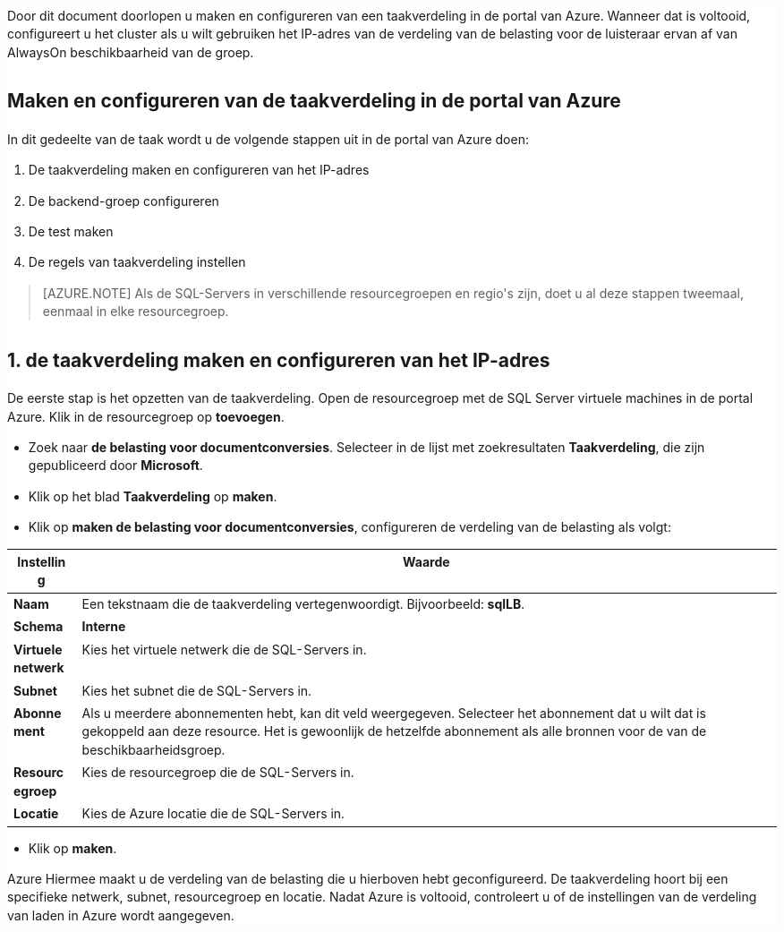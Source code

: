 Door dit document doorlopen u maken en configureren van een taakverdeling in de portal van Azure. Wanneer dat is voltooid, configureert u het cluster als u wilt gebruiken het IP-adres van de verdeling van de belasting voor de luisteraar ervan af van AlwaysOn beschikbaarheid van de groep.

## <a name="create-and-configure-the-load-balancer-in-the-azure-portal"></a>Maken en configureren van de taakverdeling in de portal van Azure

In dit gedeelte van de taak wordt u de volgende stappen uit in de portal van Azure doen:

1. De taakverdeling maken en configureren van het IP-adres

1. De backend-groep configureren

1. De test maken 

1. De regels van taakverdeling instellen

>[AZURE.NOTE] Als de SQL-Servers in verschillende resourcegroepen en regio's zijn, doet u al deze stappen tweemaal, eenmaal in elke resourcegroep.

## <a name="1-create-the-load-balancer-and-configure-the-ip-address"></a>1. de taakverdeling maken en configureren van het IP-adres

De eerste stap is het opzetten van de taakverdeling. Open de resourcegroep met de SQL Server virtuele machines in de portal Azure. Klik in de resourcegroep op **toevoegen**.

- Zoek naar **de belasting voor documentconversies**. Selecteer in de lijst met zoekresultaten **Taakverdeling**, die zijn gepubliceerd door **Microsoft**.

- Klik op het blad **Taakverdeling** op **maken**.

- Klik op **maken de belasting voor documentconversies**, configureren de verdeling van de belasting als volgt:

| Instelling | Waarde |
| ----- | ----- |
| **Naam** | Een tekstnaam die de taakverdeling vertegenwoordigt. Bijvoorbeeld: **sqlLB**. |
| **Schema** | **Interne** |
| **Virtuele netwerk** | Kies het virtuele netwerk die de SQL-Servers in.   |
| **Subnet**  | Kies het subnet die de SQL-Servers in. |
| **Abonnement** | Als u meerdere abonnementen hebt, kan dit veld weergegeven. Selecteer het abonnement dat u wilt dat is gekoppeld aan deze resource. Het is gewoonlijk de hetzelfde abonnement als alle bronnen voor de van de beschikbaarheidsgroep.  |
| **Resourcegroep** | Kies de resourcegroep die de SQL-Servers in. | 
| **Locatie** | Kies de Azure locatie die de SQL-Servers in. |

- Klik op **maken**. 

Azure Hiermee maakt u de verdeling van de belasting die u hierboven hebt geconfigureerd. De taakverdeling hoort bij een specifieke netwerk, subnet, resourcegroep en locatie. Nadat Azure is voltooid, controleert u of de instellingen van de verdeling van laden in Azure wordt aangegeven. 
